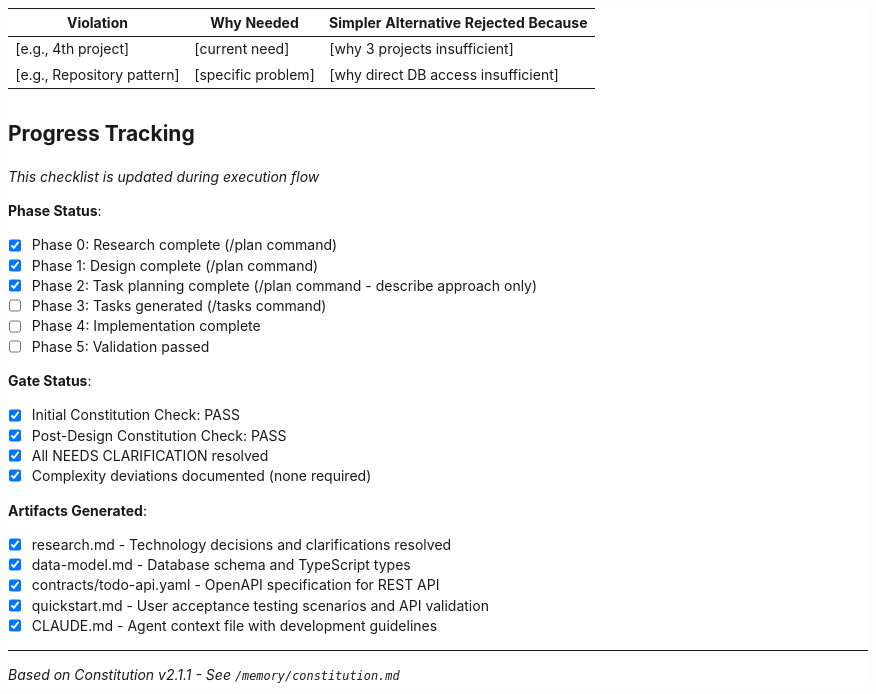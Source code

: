 | Violation | Why Needed | Simpler Alternative Rejected Because |
|-----------|------------|-------------------------------------|
| [e.g., 4th project] | [current need] | [why 3 projects insufficient] |
| [e.g., Repository pattern] | [specific problem] | [why direct DB access insufficient] |


## Progress Tracking
*This checklist is updated during execution flow*

**Phase Status**:
- [x] Phase 0: Research complete (/plan command)
- [x] Phase 1: Design complete (/plan command)
- [x] Phase 2: Task planning complete (/plan command - describe approach only)
- [ ] Phase 3: Tasks generated (/tasks command)
- [ ] Phase 4: Implementation complete
- [ ] Phase 5: Validation passed

**Gate Status**:
- [x] Initial Constitution Check: PASS
- [x] Post-Design Constitution Check: PASS
- [x] All NEEDS CLARIFICATION resolved
- [x] Complexity deviations documented (none required)

**Artifacts Generated**:
- [x] research.md - Technology decisions and clarifications resolved
- [x] data-model.md - Database schema and TypeScript types
- [x] contracts/todo-api.yaml - OpenAPI specification for REST API
- [x] quickstart.md - User acceptance testing scenarios and API validation
- [x] CLAUDE.md - Agent context file with development guidelines

---
*Based on Constitution v2.1.1 - See `/memory/constitution.md`*